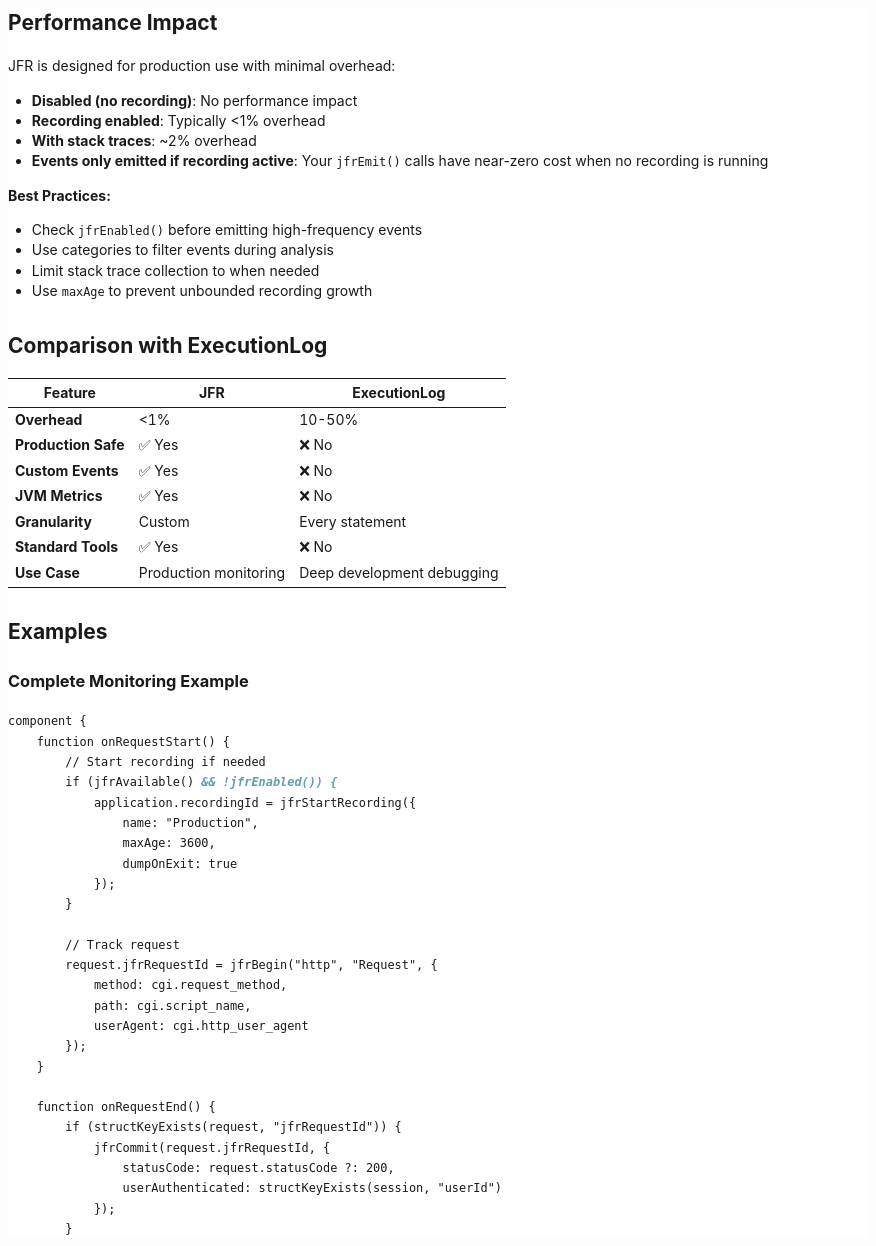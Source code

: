 ## Performance Impact

JFR is designed for production use with minimal overhead:

- **Disabled (no recording)**: No performance impact
- **Recording enabled**: Typically <1% overhead
- **With stack traces**: ~2% overhead
- **Events only emitted if recording active**: Your `jfrEmit()` calls have near-zero cost when no recording is running

**Best Practices:**
- Check `jfrEnabled()` before emitting high-frequency events
- Use categories to filter events during analysis
- Limit stack trace collection to when needed
- Use `maxAge` to prevent unbounded recording growth

## Comparison with ExecutionLog

| Feature | JFR | ExecutionLog |
|---------|-----|--------------|
| **Overhead** | <1% | 10-50% |
| **Production Safe** | ✅ Yes | ❌ No |
| **Custom Events** | ✅ Yes | ❌ No |
| **JVM Metrics** | ✅ Yes | ❌ No |
| **Granularity** | Custom | Every statement |
| **Standard Tools** | ✅ Yes | ❌ No |
| **Use Case** | Production monitoring | Deep development debugging |

## Examples

### Complete Monitoring Example

```cfml
component {
    function onRequestStart() {
        // Start recording if needed
        if (jfrAvailable() && !jfrEnabled()) {
            application.recordingId = jfrStartRecording({
                name: "Production",
                maxAge: 3600,
                dumpOnExit: true
            });
        }

        // Track request
        request.jfrRequestId = jfrBegin("http", "Request", {
            method: cgi.request_method,
            path: cgi.script_name,
            userAgent: cgi.http_user_agent
        });
    }

    function onRequestEnd() {
        if (structKeyExists(request, "jfrRequestId")) {
            jfrCommit(request.jfrRequestId, {
                statusCode: request.statusCode ?: 200,
                userAuthenticated: structKeyExists(session, "userId")
            });
        }
```